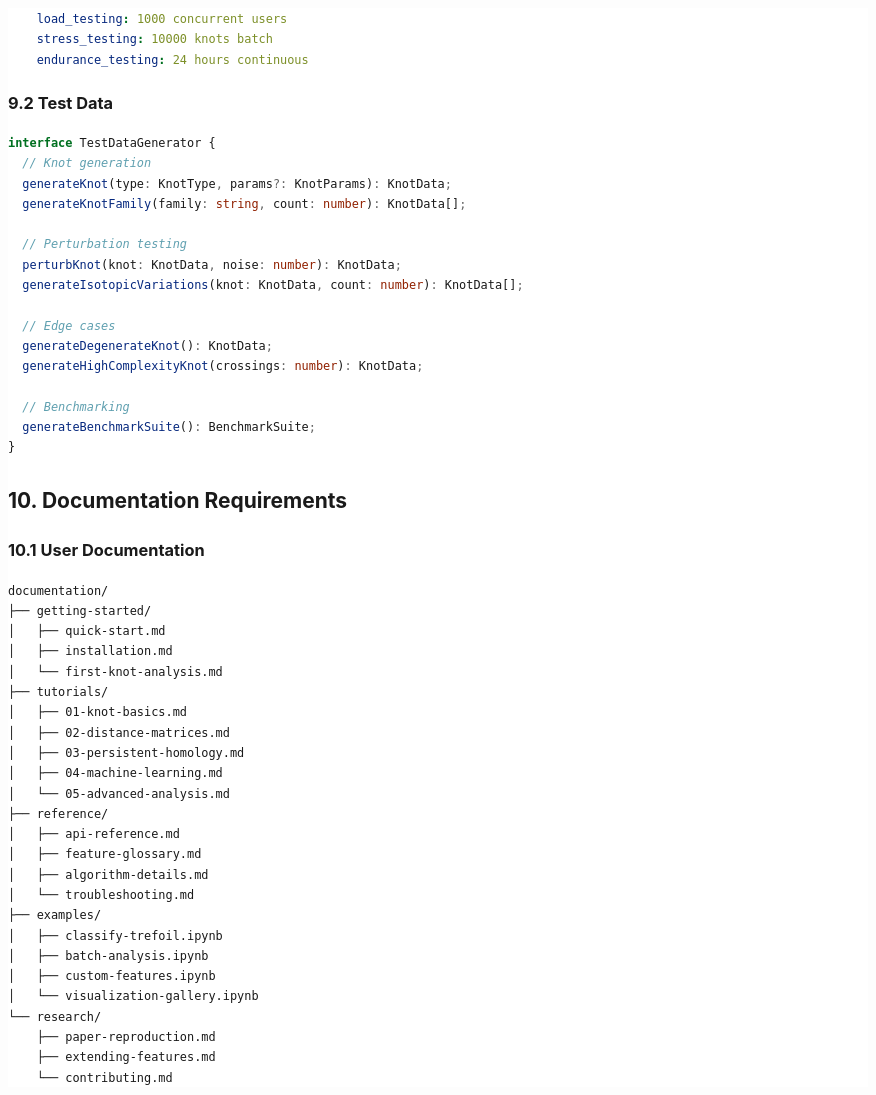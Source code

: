 ```yaml
    load_testing: 1000 concurrent users
    stress_testing: 10000 knots batch
    endurance_testing: 24 hours continuous
```

### 9.2 Test Data

```typescript
interface TestDataGenerator {
  // Knot generation
  generateKnot(type: KnotType, params?: KnotParams): KnotData;
  generateKnotFamily(family: string, count: number): KnotData[];

  // Perturbation testing
  perturbKnot(knot: KnotData, noise: number): KnotData;
  generateIsotopicVariations(knot: KnotData, count: number): KnotData[];

  // Edge cases
  generateDegenerateKnot(): KnotData;
  generateHighComplexityKnot(crossings: number): KnotData;

  // Benchmarking
  generateBenchmarkSuite(): BenchmarkSuite;
}
```

## 10. Documentation Requirements

### 10.1 User Documentation

```markdown
documentation/
├── getting-started/
│   ├── quick-start.md
│   ├── installation.md
│   └── first-knot-analysis.md
├── tutorials/
│   ├── 01-knot-basics.md
│   ├── 02-distance-matrices.md
│   ├── 03-persistent-homology.md
│   ├── 04-machine-learning.md
│   └── 05-advanced-analysis.md
├── reference/
│   ├── api-reference.md
│   ├── feature-glossary.md
│   ├── algorithm-details.md
│   └── troubleshooting.md
├── examples/
│   ├── classify-trefoil.ipynb
│   ├── batch-analysis.ipynb
│   ├── custom-features.ipynb
│   └── visualization-gallery.ipynb
└── research/
    ├── paper-reproduction.md
    ├── extending-features.md
    └── contributing.md
```
